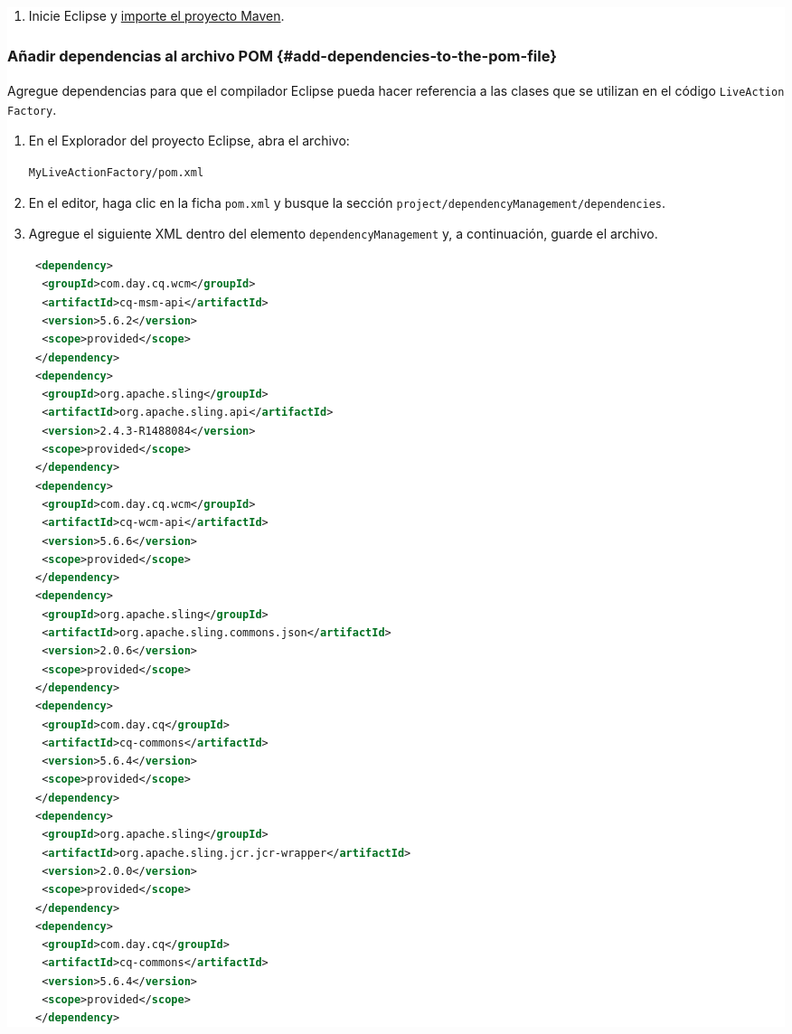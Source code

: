 1. Inicie Eclipse y [importe el proyecto Maven](/help/sites-developing/howto-projects-eclipse.md#import-the-maven-project-into-eclipse).

### Añadir dependencias al archivo POM {#add-dependencies-to-the-pom-file}

Agregue dependencias para que el compilador Eclipse pueda hacer referencia a las clases que se utilizan en el código `LiveActionFactory`.

1. En el Explorador del proyecto Eclipse, abra el archivo:

   `MyLiveActionFactory/pom.xml`

1. En el editor, haga clic en la ficha `pom.xml` y busque la sección `project/dependencyManagement/dependencies`.
1. Agregue el siguiente XML dentro del elemento `dependencyManagement` y, a continuación, guarde el archivo.

   ```xml
    <dependency>
     <groupId>com.day.cq.wcm</groupId>
     <artifactId>cq-msm-api</artifactId>
     <version>5.6.2</version>
     <scope>provided</scope>
    </dependency>
    <dependency>
     <groupId>org.apache.sling</groupId>
     <artifactId>org.apache.sling.api</artifactId>
     <version>2.4.3-R1488084</version>
     <scope>provided</scope>
    </dependency>
    <dependency>
     <groupId>com.day.cq.wcm</groupId>
     <artifactId>cq-wcm-api</artifactId>
     <version>5.6.6</version>
     <scope>provided</scope>
    </dependency>
    <dependency>
     <groupId>org.apache.sling</groupId>
     <artifactId>org.apache.sling.commons.json</artifactId>
     <version>2.0.6</version>
     <scope>provided</scope>
    </dependency>
    <dependency>
     <groupId>com.day.cq</groupId>
     <artifactId>cq-commons</artifactId>
     <version>5.6.4</version>
     <scope>provided</scope>
    </dependency>
    <dependency>
     <groupId>org.apache.sling</groupId>
     <artifactId>org.apache.sling.jcr.jcr-wrapper</artifactId>
     <version>2.0.0</version>
     <scope>provided</scope>
    </dependency>
    <dependency>
     <groupId>com.day.cq</groupId>
     <artifactId>cq-commons</artifactId>
     <version>5.6.4</version>
     <scope>provided</scope>
    </dependency>
   ```

